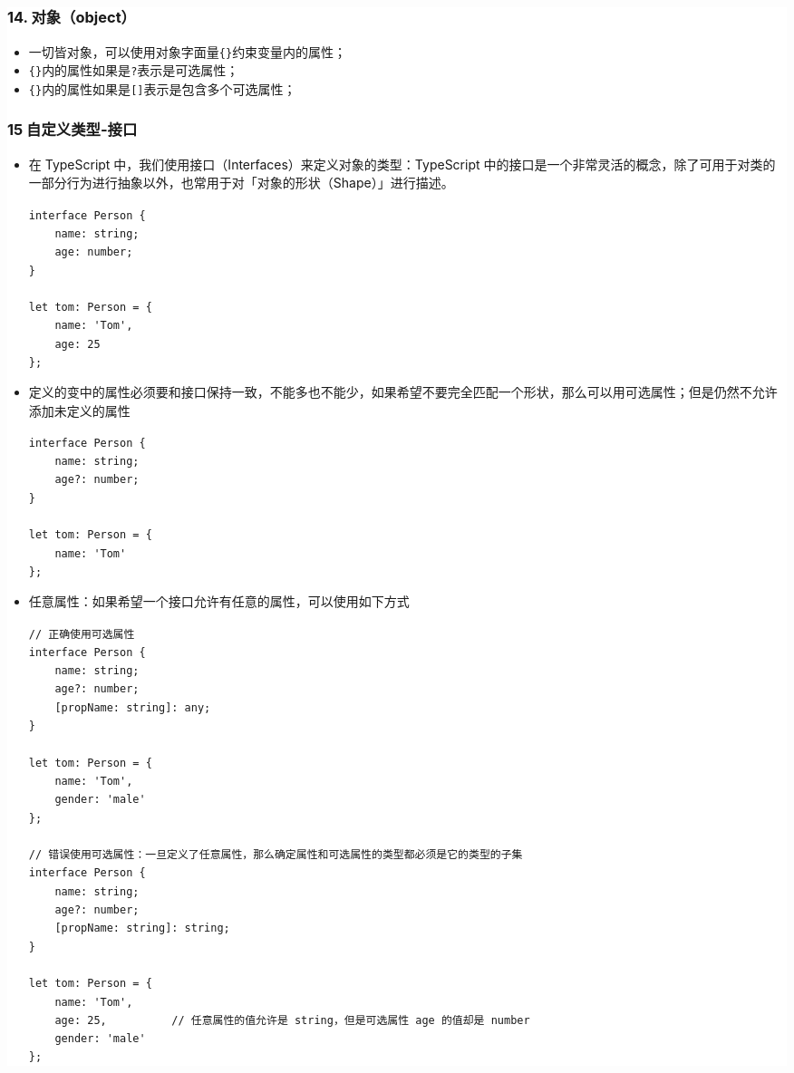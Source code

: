 ### 14. 对象（object）

- 一切皆对象，可以使用对象字面量`{}`约束变量内的属性；
- `{}`内的属性如果是`?`表示是可选属性；
- `{}`内的属性如果是`[]`表示是包含多个可选属性；

### 15 自定义类型-接口

- 在 TypeScript 中，我们使用接口（Interfaces）来定义对象的类型：TypeScript 中的接口是一个非常灵活的概念，除了可用于对类的一部分行为进行抽象以外，也常用于对「对象的形状（Shape）」进行描述。

  ```tsx
  interface Person {
      name: string;
      age: number;
  }
  
  let tom: Person = {
      name: 'Tom',
      age: 25
  };
  ```

- 定义的变中的属性必须要和接口保持一致，不能多也不能少，如果希望不要完全匹配一个形状，那么可以用可选属性；但是仍然不允许添加未定义的属性

  ```tsx
  interface Person {
      name: string;
      age?: number;
  }
  
  let tom: Person = {
      name: 'Tom'
  };
  ```

- 任意属性：如果希望一个接口允许有任意的属性，可以使用如下方式

  ```tsx
  // 正确使用可选属性
  interface Person {
      name: string;
      age?: number;
      [propName: string]: any;
  }
  
  let tom: Person = {
      name: 'Tom',
      gender: 'male'
  };
  
  // 错误使用可选属性：一旦定义了任意属性，那么确定属性和可选属性的类型都必须是它的类型的子集
  interface Person {
      name: string;
      age?: number;
      [propName: string]: string;
  }
  
  let tom: Person = {
      name: 'Tom',
      age: 25,			// 任意属性的值允许是 string，但是可选属性 age 的值却是 number
      gender: 'male'
  };
  ```
